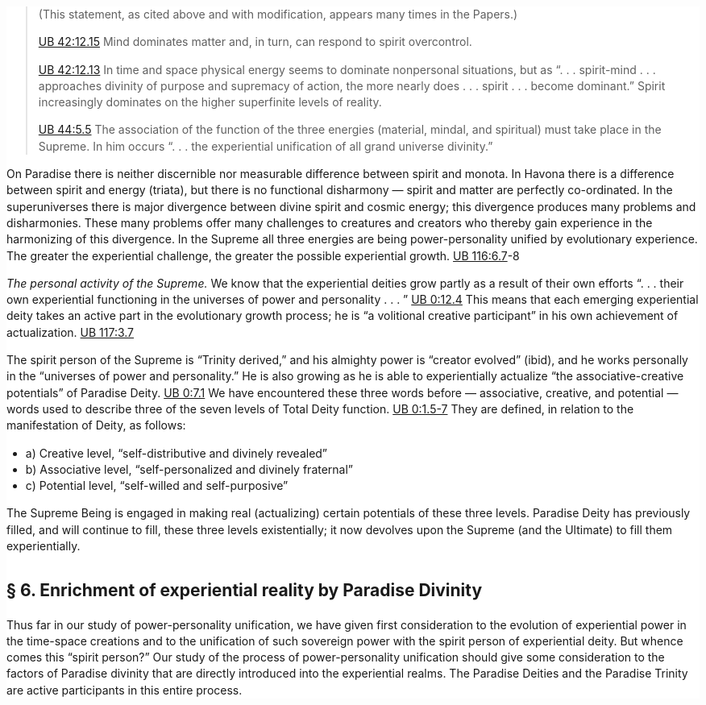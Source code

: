 > (This statement, as cited above and with modification, appears many times in the Papers.)
> 
> <a id="s284_2"></a>[UB 42:12.15](/en/The_Urantia_Book/42#p12_15) Mind dominates matter and, in turn, can respond to spirit overcontrol.
> 
> <a id="s286_2"></a>[UB 42:12.13](/en/The_Urantia_Book/42#p12_13) In time and space physical energy seems to dominate nonpersonal situations, but as “. . . spirit-mind . . . approaches divinity of purpose and supremacy of action, the more nearly does . . . spirit . . . become dominant.” Spirit increasingly dominates on the higher superfinite levels of reality.
> 
> <a id="s288_2"></a>[UB 44:5.5](/en/The_Urantia_Book/44#p5_5) The association of the function of the three energies (material, mindal, and spiritual) must take place in the Supreme. In him occurs “. . . the experiential unification of all grand universe divinity.”

On Paradise there is neither discernible nor measurable difference between spirit and monota. In Havona there is a difference between spirit and energy (triata), but there is no functional disharmony — spirit and matter are perfectly co-ordinated. In the superuniverses there is major divergence between divine spirit and cosmic energy; this divergence produces many problems and disharmonies. These many problems offer many challenges to creatures and creators who thereby gain experience in the harmonizing of this divergence. In the Supreme all three energies are being power-personality unified by evolutionary experience. The greater the experiential challenge, the greater the possible experiential growth. <a id="s290_713"></a>[UB 116:6.7](/en/The_Urantia_Book/116#p6_7)-8

_The personal activity of the Supreme._ We know that the experiential deities grow partly as a result of their own efforts “. . . their own experiential functioning in the universes of power and personality . . . ” <a id="s292_215"></a>[UB 0:12.4](/en/The_Urantia_Book/0#p12_4) This means that each emerging experiential deity takes an active part in the evolutionary growth process; he is “a volitional creative participant” in his own achievement of actualization. <a id="s292_446"></a>[UB 117:3.7](/en/The_Urantia_Book/117#p3_7)

The spirit person of the Supreme is “Trinity derived,” and his almighty power is “creator evolved” (ibid), and he works personally in the “universes of power and personality.” He is also growing as he is able to experientially actualize “the associative-creative potentials” of Paradise Deity. <a id="s294_294"></a>[UB 0:7.1](/en/The_Urantia_Book/0#p7_1) We have encountered these three words before — associative, creative, and potential — words used to describe three of the seven levels of Total Deity function. <a id="s294_494"></a>[UB 0:1.5-7](/en/The_Urantia_Book/0#p1_5) They are defined, in relation to the manifestation of Deity, as follows:
- a) Creative level, “self-distributive and divinely revealed”
- b) Associative level, “self-personalized and divinely fraternal”
- c) Potential level, “self-willed and self-purposive”

The Supreme Being is engaged in making real (actualizing) certain potentials of these three levels. Paradise Deity has previously filled, and will continue to fill, these three levels existentially; it now devolves upon the Supreme (and the Ultimate) to fill them experientially.

## § 6. Enrichment of experiential reality by Paradise Divinity

Thus far in our study of power-personality unification, we have given first consideration to the evolution of experiential power in the time-space creations and to the unification of such sovereign power with the spirit person of experiential deity. But whence comes this “spirit person?” Our study of the process of power-personality unification should give some consideration to the factors of Paradise divinity that are directly introduced into the experiential realms. The Paradise Deities and the Paradise Trinity are active participants in this entire process.
